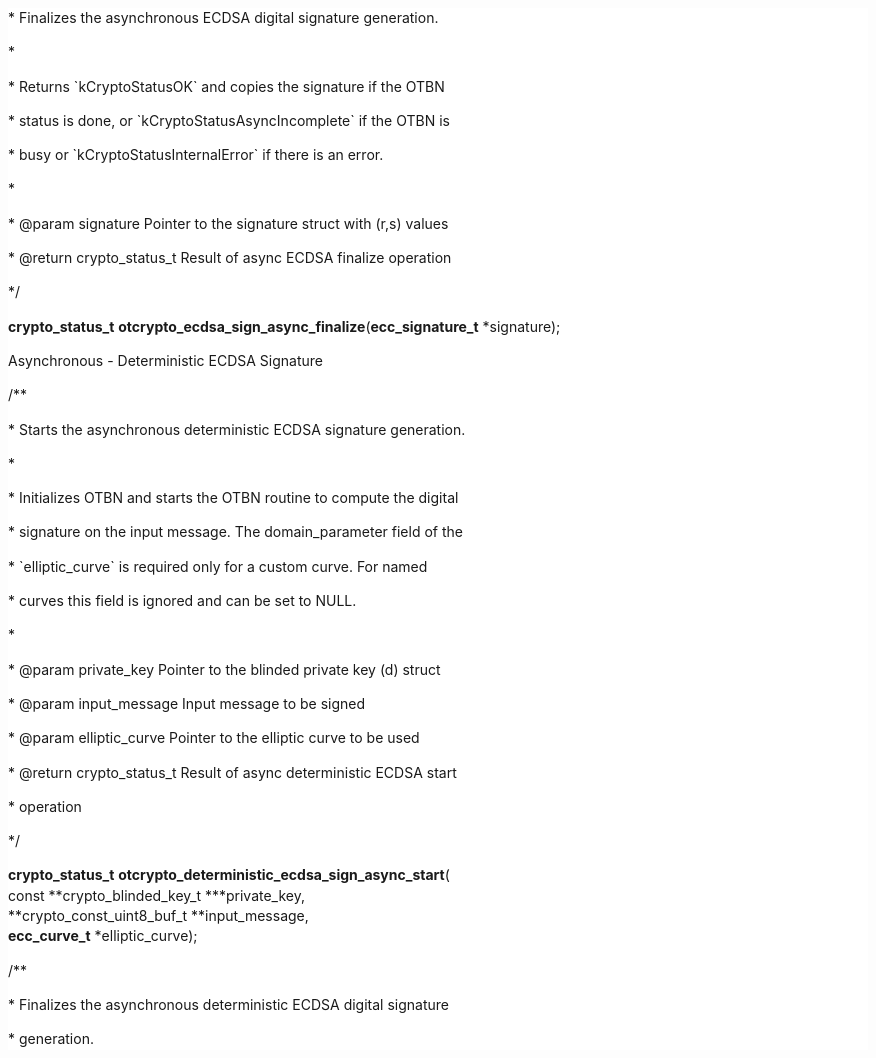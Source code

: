\* Finalizes the asynchronous ECDSA digital signature generation.

\*

\* Returns \`kCryptoStatusOK\` and copies the signature if the OTBN

\* status is done, or \`kCryptoStatusAsyncIncomplete\` if the OTBN is

\* busy or \`kCryptoStatusInternalError\` if there is an error.

\*

\* \@param signature Pointer to the signature struct with (r,s) values

\* \@return crypto_status_t Result of async ECDSA finalize operation

\*/

**crypto\_status\_t**
**otcrypto\_ecdsa\_sign\_async\_finalize**(**ecc\_signature\_t**
\*signature);

Asynchronous - Deterministic ECDSA Signature

/\*\*

\* Starts the asynchronous deterministic ECDSA signature generation.

\*

\* Initializes OTBN and starts the OTBN routine to compute the digital

\* signature on the input message. The domain_parameter field of the

\* \`elliptic_curve\` is required only for a custom curve. For named

\* curves this field is ignored and can be set to NULL.

\*

\* \@param private_key Pointer to the blinded private key (d) struct

\* \@param input_message Input message to be signed

\* \@param elliptic_curve Pointer to the elliptic curve to be used

\* \@return crypto_status_t Result of async deterministic ECDSA start

\* operation

\*/

**crypto\_status\_t**
**otcrypto\_deterministic\_ecdsa\_sign\_async\_start**(\
const **crypto\_blinded\_key\_t **\*private_key,\
**crypto\_const\_uint8\_buf\_t **input_message,\
**ecc\_curve\_t** \*elliptic_curve);

/\*\*

\* Finalizes the asynchronous deterministic ECDSA digital signature

\* generation.
